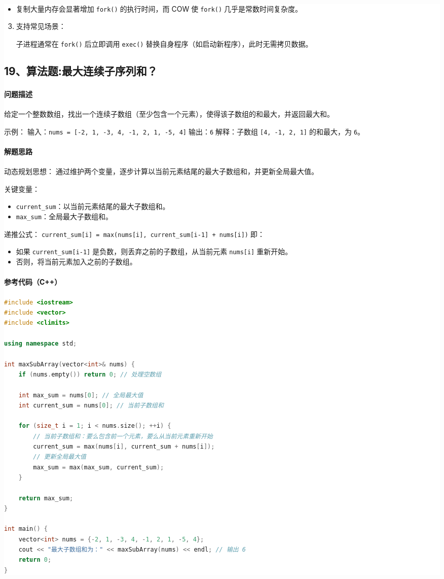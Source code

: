    - 复制大量内存会显著增加 `fork()` 的执行时间，而 COW 使 `fork()` 几乎是常数时间复杂度。

3. 支持常见场景：

   子进程通常在 `fork()` 后立即调用 `exec()` 替换自身程序（如启动新程序），此时无需拷贝数据。

## 19、算法题:最大连续子序列和？

#### 问题描述

给定一个整数数组，找出一个连续子数组（至少包含一个元素），使得该子数组的和最大，并返回最大和。

示例： 输入：`nums = [-2, 1, -3, 4, -1, 2, 1, -5, 4]`
 输出：`6`
 解释：子数组 `[4, -1, 2, 1]` 的和最大，为 `6`。

#### 解题思路

动态规划思想：
 通过维护两个变量，逐步计算以当前元素结尾的最大子数组和，并更新全局最大值。

关键变量：

- `current_sum`：以当前元素结尾的最大子数组和。
- `max_sum`：全局最大子数组和。

递推公式：
 `current_sum[i] = max(nums[i], current_sum[i-1] + nums[i])`
 即：

- 如果 `current_sum[i-1]` 是负数，则丢弃之前的子数组，从当前元素 `nums[i]` 重新开始。
- 否则，将当前元素加入之前的子数组。

#### 参考代码（C++）

```c++
#include <iostream>
#include <vector>
#include <climits>

using namespace std;

int maxSubArray(vector<int>& nums) {
    if (nums.empty()) return 0; // 处理空数组
    
    int max_sum = nums[0]; // 全局最大值
    int current_sum = nums[0]; // 当前子数组和
    
    for (size_t i = 1; i < nums.size(); ++i) {
        // 当前子数组和：要么包含前一个元素，要么从当前元素重新开始
        current_sum = max(nums[i], current_sum + nums[i]);
        // 更新全局最大值
        max_sum = max(max_sum, current_sum);
    }
    
    return max_sum;
}

int main() {
    vector<int> nums = {-2, 1, -3, 4, -1, 2, 1, -5, 4};
    cout << "最大子数组和为：" << maxSubArray(nums) << endl; // 输出 6
    return 0;
}
```